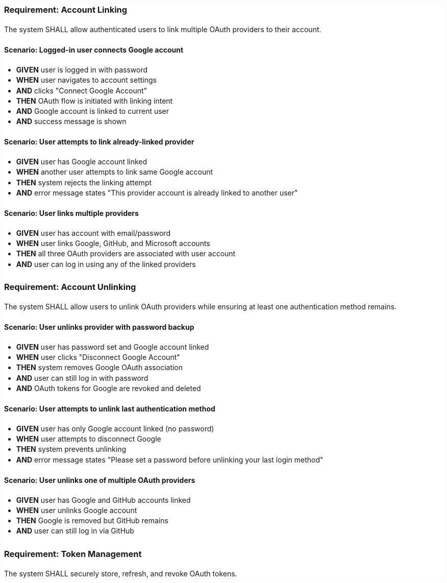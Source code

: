 ### Requirement: Account Linking
The system SHALL allow authenticated users to link multiple OAuth providers to their account.

#### Scenario: Logged-in user connects Google account
- **GIVEN** user is logged in with password
- **WHEN** user navigates to account settings
- **AND** clicks "Connect Google Account"
- **THEN** OAuth flow is initiated with linking intent
- **AND** Google account is linked to current user
- **AND** success message is shown

#### Scenario: User attempts to link already-linked provider
- **GIVEN** user has Google account linked
- **WHEN** another user attempts to link same Google account
- **THEN** system rejects the linking attempt
- **AND** error message states "This provider account is already linked to another user"

#### Scenario: User links multiple providers
- **GIVEN** user has account with email/password
- **WHEN** user links Google, GitHub, and Microsoft accounts
- **THEN** all three OAuth providers are associated with user account
- **AND** user can log in using any of the linked providers

### Requirement: Account Unlinking
The system SHALL allow users to unlink OAuth providers while ensuring at least one authentication method remains.

#### Scenario: User unlinks provider with password backup
- **GIVEN** user has password set and Google account linked
- **WHEN** user clicks "Disconnect Google Account"
- **THEN** system removes Google OAuth association
- **AND** user can still log in with password
- **AND** OAuth tokens for Google are revoked and deleted

#### Scenario: User attempts to unlink last authentication method
- **GIVEN** user has only Google account linked (no password)
- **WHEN** user attempts to disconnect Google
- **THEN** system prevents unlinking
- **AND** error message states "Please set a password before unlinking your last login method"

#### Scenario: User unlinks one of multiple OAuth providers
- **GIVEN** user has Google and GitHub accounts linked
- **WHEN** user unlinks Google account
- **THEN** Google is removed but GitHub remains
- **AND** user can still log in via GitHub

### Requirement: Token Management
The system SHALL securely store, refresh, and revoke OAuth tokens.

